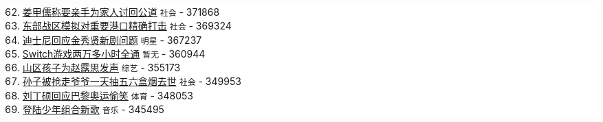 62. [姜甲儒称要亲手为家人讨回公道](https://m.weibo.cn/search?containerid=100103type%3D1%26t%3D10%26q%3D%23%E5%A7%9C%E7%94%B2%E5%84%92%E7%A7%B0%E8%A6%81%E4%BA%B2%E6%89%8B%E4%B8%BA%E5%AE%B6%E4%BA%BA%E8%AE%A8%E5%9B%9E%E5%85%AC%E9%81%93%23&stream_entry_id=31&isnewpage=1&extparam=seat%3D1%26flag%3D1%26pos%3D29%26lcate%3D5001%26filter_type%3Drealtimehot%26c_type%3D31%26cate%3D5001%26stream_entry_id%3D31%26band_rank%3D30%26q%3D%2523%25E5%25A7%259C%25E7%2594%25B2%25E5%2584%2592%25E7%25A7%25B0%25E8%25A6%2581%25E4%25BA%25B2%25E6%2589%258B%25E4%25B8%25BA%25E5%25AE%25B6%25E4%25BA%25BA%25E8%25AE%25A8%25E5%259B%259E%25E5%2585%25AC%25E9%2581%2593%2523%26dgr%3D0%26realpos%3D30%26display_time%3D1743571661%26pre_seqid%3D17435716614059261226812) `社会` - 371868
63. [东部战区模拟对重要港口精确打击](https://m.weibo.cn/search?containerid=100103type%3D1%26t%3D10%26q%3D%23%E4%B8%9C%E9%83%A8%E6%88%98%E5%8C%BA%E6%A8%A1%E6%8B%9F%E5%AF%B9%E9%87%8D%E8%A6%81%E6%B8%AF%E5%8F%A3%E7%B2%BE%E7%A1%AE%E6%89%93%E5%87%BB%23&stream_entry_id=31&isnewpage=1&extparam=seat%3D1%26realpos%3D6%26flag%3D1%26stream_entry_id%3D31%26pos%3D6%26lcate%3D5001%26filter_type%3Drealtimehot%26cate%3D5001%26c_type%3D31%26band_rank%3D6%26q%3D%2523%25E4%25B8%259C%25E9%2583%25A8%25E6%2588%2598%25E5%258C%25BA%25E6%25A8%25A1%25E6%258B%259F%25E5%25AF%25B9%25E9%2587%258D%25E8%25A6%2581%25E6%25B8%25AF%25E5%258F%25A3%25E7%25B2%25BE%25E7%25A1%25AE%25E6%2589%2593%25E5%2587%25BB%2523%26dgr%3D0%26display_time%3D1743563231%26pre_seqid%3D1743563231036049788729) `社会` - 369324
64. [迪士尼回应金秀贤新剧问题](https://m.weibo.cn/search?containerid=100103type%3D1%26t%3D10%26q%3D%23%E8%BF%AA%E5%A3%AB%E5%B0%BC%E5%9B%9E%E5%BA%94%E9%87%91%E7%A7%80%E8%B4%A4%E6%96%B0%E5%89%A7%E9%97%AE%E9%A2%98%23&stream_entry_id=31&isnewpage=1&extparam=seat%3D1%26lcate%3D5001%26stream_entry_id%3D31%26q%3D%2523%25E8%25BF%25AA%25E5%25A3%25AB%25E5%25B0%25BC%25E5%259B%259E%25E5%25BA%2594%25E9%2587%2591%25E7%25A7%2580%25E8%25B4%25A4%25E6%2596%25B0%25E5%2589%25A7%25E9%2597%25AE%25E9%25A2%2598%2523%26pos%3D12%26band_rank%3D12%26realpos%3D12%26c_type%3D31%26flag%3D1%26dgr%3D0%26filter_type%3Drealtimehot%26cate%3D5001%26display_time%3D1743559185%26pre_seqid%3D174355918565803982380138) `明星` - 367237
65. [Switch游戏两万多小时全通](https://m.weibo.cn/search?containerid=100103type%3D1%26t%3D10%26q%3DSwitch%E6%B8%B8%E6%88%8F%E4%B8%A4%E4%B8%87%E5%A4%9A%E5%B0%8F%E6%97%B6%E5%85%A8%E9%80%9A&stream_entry_id=31&isnewpage=1&extparam=seat%3D1%26stream_entry_id%3D31%26q%3DSwitch%25E6%25B8%25B8%25E6%2588%258F%25E4%25B8%25A4%25E4%25B8%2587%25E5%25A4%259A%25E5%25B0%258F%25E6%2597%25B6%25E5%2585%25A8%25E9%2580%259A%26dgr%3D0%26band_rank%3D25%26filter_type%3Drealtimehot%26pos%3D25%26c_type%3D31%26flag%3D1%26realpos%3D25%26cate%3D5001%26lcate%3D5001%26display_time%3D1743581716%26pre_seqid%3D174358171649401795528105) `暂无` - 360944
66. [山区孩子为赵露思发声](https://m.weibo.cn/search?containerid=100103type%3D1%26t%3D10%26q%3D%23%E5%B1%B1%E5%8C%BA%E5%AD%A9%E5%AD%90%E4%B8%BA%E8%B5%B5%E9%9C%B2%E6%80%9D%E5%8F%91%E5%A3%B0%23&stream_entry_id=31&isnewpage=1&extparam=seat%3D1%26lcate%3D5001%26stream_entry_id%3D31%26q%3D%2523%25E5%25B1%25B1%25E5%258C%25BA%25E5%25AD%25A9%25E5%25AD%2590%25E4%25B8%25BA%25E8%25B5%25B5%25E9%259C%25B2%25E6%2580%259D%25E5%258F%2591%25E5%25A3%25B0%2523%26pos%3D14%26band_rank%3D14%26realpos%3D14%26c_type%3D31%26flag%3D2%26dgr%3D0%26filter_type%3Drealtimehot%26cate%3D5001%26display_time%3D1743559185%26pre_seqid%3D174355918565803982380138) `综艺` - 355173
67. [孙子被抢走爷爷一天抽五六盒烟去世](https://m.weibo.cn/search?containerid=100103type%3D1%26t%3D10%26q%3D%23%E5%AD%99%E5%AD%90%E8%A2%AB%E6%8A%A2%E8%B5%B0%E7%88%B7%E7%88%B7%E4%B8%80%E5%A4%A9%E6%8A%BD%E4%BA%94%E5%85%AD%E7%9B%92%E7%83%9F%E5%8E%BB%E4%B8%96%23&stream_entry_id=31&isnewpage=1&extparam=seat%3D1%26cate%3D5001%26band_rank%3D13%26q%3D%2523%25E5%25AD%2599%25E5%25AD%2590%25E8%25A2%25AB%25E6%258A%25A2%25E8%25B5%25B0%25E7%2588%25B7%25E7%2588%25B7%25E4%25B8%2580%25E5%25A4%25A9%25E6%258A%25BD%25E4%25BA%2594%25E5%2585%25AD%25E7%259B%2592%25E7%2583%259F%25E5%258E%25BB%25E4%25B8%2596%2523%26dgr%3D0%26lcate%3D5001%26pos%3D13%26stream_entry_id%3D31%26realpos%3D13%26filter_type%3Drealtimehot%26flag%3D2%26c_type%3D31%26display_time%3D1743528308%26pre_seqid%3D1743528308091069502124) `社会` - 349953
68. [刘丁硕回应巴黎奥运偷笑](https://m.weibo.cn/search?containerid=100103type%3D1%26t%3D10%26q%3D%23%E5%88%98%E4%B8%81%E7%A1%95%E5%9B%9E%E5%BA%94%E5%B7%B4%E9%BB%8E%E5%A5%A5%E8%BF%90%E5%81%B7%E7%AC%91%23&stream_entry_id=31&isnewpage=1&extparam=seat%3D1%26lcate%3D5001%26stream_entry_id%3D31%26q%3D%2523%25E5%2588%2598%25E4%25B8%2581%25E7%25A1%2595%25E5%259B%259E%25E5%25BA%2594%25E5%25B7%25B4%25E9%25BB%258E%25E5%25A5%25A5%25E8%25BF%2590%25E5%2581%25B7%25E7%25AC%2591%2523%26pos%3D16%26band_rank%3D16%26realpos%3D16%26c_type%3D31%26flag%3D1%26dgr%3D0%26filter_type%3Drealtimehot%26cate%3D5001%26display_time%3D1743559185%26pre_seqid%3D174355918565803982380138) `体育` - 348053
69. [登陆少年组合新歌](https://m.weibo.cn/search?containerid=100103type%3D1%26t%3D10%26q%3D%23%E7%99%BB%E9%99%86%E5%B0%91%E5%B9%B4%E7%BB%84%E5%90%88%E6%96%B0%E6%AD%8C%23&stream_entry_id=31&isnewpage=1&extparam=seat%3D1%26stream_entry_id%3D31%26q%3D%2523%25E7%2599%25BB%25E9%2599%2586%25E5%25B0%2591%25E5%25B9%25B4%25E7%25BB%2584%25E5%2590%2588%25E6%2596%25B0%25E6%25AD%258C%2523%26dgr%3D0%26band_rank%3D12%26filter_type%3Drealtimehot%26pos%3D12%26c_type%3D31%26flag%3D1%26realpos%3D12%26cate%3D5001%26lcate%3D5001%26display_time%3D1743568314%26pre_seqid%3D174356831480301795530125) `音乐` - 345495